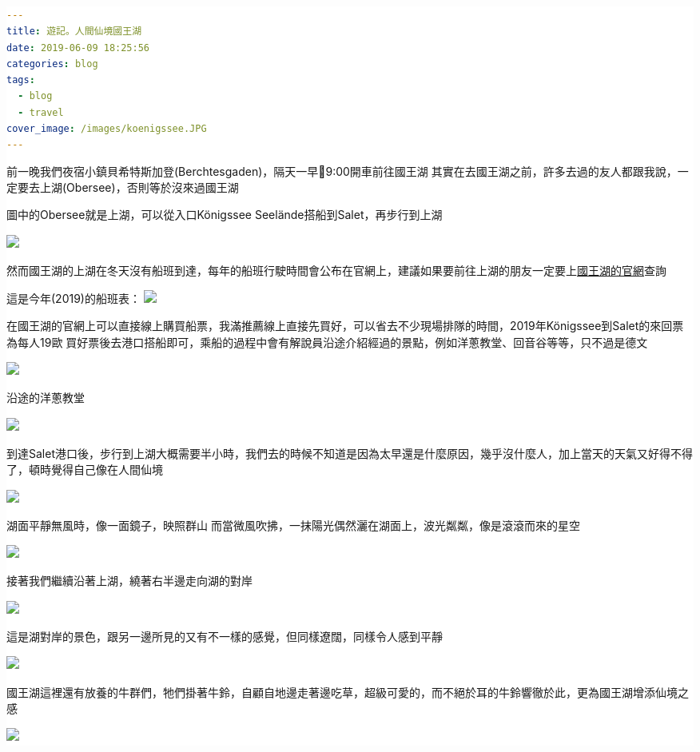 ```yaml
---
title: 遊記。人間仙境國王湖
date: 2019-06-09 18:25:56
categories: blog
tags:
  - blog
  - travel
cover_image: /images/koenigssee.JPG
---
```

前一晚我們夜宿小鎮貝希特斯加登(Berchtesgaden)，隔天一早9:00開車前往國王湖
其實在去國王湖之前，許多去過的友人都跟我說，一定要去上湖(Obersee)，否則等於沒來過國王湖

圖中的Obersee就是上湖，可以從入口Königssee Seelände搭船到Salet，再步行到上湖

<img src="https://drive.google.com/uc?export=view&id=1c6skHQkseXTRIrUqDAr3V-U4Vv-By90Y" width="100%" height="auto" />

然而國王湖的上湖在冬天沒有船班到達，每年的船班行駛時間會公布在官網上，建議如果要前往上湖的朋友一定要上[國王湖的官網](https://www.seenschifffahrt.de/en/koenigssee/timetable/timetable/)查詢

這是今年(2019)的船班表：
<img src="https://drive.google.com/uc?export=view&id=19KMxJTwsCPVrK4fewA62fda2x9pvQKUM" width="100%" height="auto" />

在國王湖的官網上可以直接線上購買船票，我滿推薦線上直接先買好，可以省去不少現場排隊的時間，2019年Königssee到Salet的來回票為每人19歐
買好票後去港口搭船即可，乘船的過程中會有解說員沿途介紹經過的景點，例如洋蔥教堂、回音谷等等，只不過是德文

<img src="https://drive.google.com/uc?export=view&id=1s_LBP3XFjStWAHwbaWb1l5vDelnt-TMY" width="100%" height="auto" />

沿途的洋蔥教堂

<img src="https://drive.google.com/uc?export=view&id=19inGrA3s5h5ydrjrSnGreLaJch_U9qSn" width="100%" height="auto" />

到達Salet港口後，步行到上湖大概需要半小時，我們去的時候不知道是因為太早還是什麼原因，幾乎沒什麼人，加上當天的天氣又好得不得了，頓時覺得自己像在人間仙境

<img src="https://drive.google.com/uc?export=view&id=1x2m2hdbcidFFeLgpDCwvVBIJr26If6iY" width="100%" height="auto" />

湖面平靜無風時，像一面鏡子，映照群山
而當微風吹拂，一抹陽光偶然灑在湖面上，波光粼粼，像是滾滾而來的星空

<img src="https://drive.google.com/uc?export=view&id=1bXv0sEVNLnnUeUTFZ5IlwOaPvftoisbg" width="100%" height="auto" />

接著我們繼續沿著上湖，繞著右半邊走向湖的對岸

<img src="https://drive.google.com/uc?export=view&id=1LGcB2ORU5Xvr0EsVNb8jKguP7Th1kFUE" width="100%" height="auto" />

這是湖對岸的景色，跟另一邊所見的又有不一樣的感覺，但同樣遼闊，同樣令人感到平靜

<img src="https://drive.google.com/uc?export=view&id=1sQAQGWspxVmHYSCGfq--G7-ZnQAiK2yn" width="100%" height="auto" />

國王湖這裡還有放養的牛群們，牠們掛著牛鈴，自顧自地邊走著邊吃草，超級可愛的，而不絕於耳的牛鈴響徹於此，更為國王湖增添仙境之感

<img src="https://drive.google.com/uc?export=view&id=16Ya0uLVjeMWPbL8TiK_vFDjrokTHwmLN" width="100%" height="auto" />
